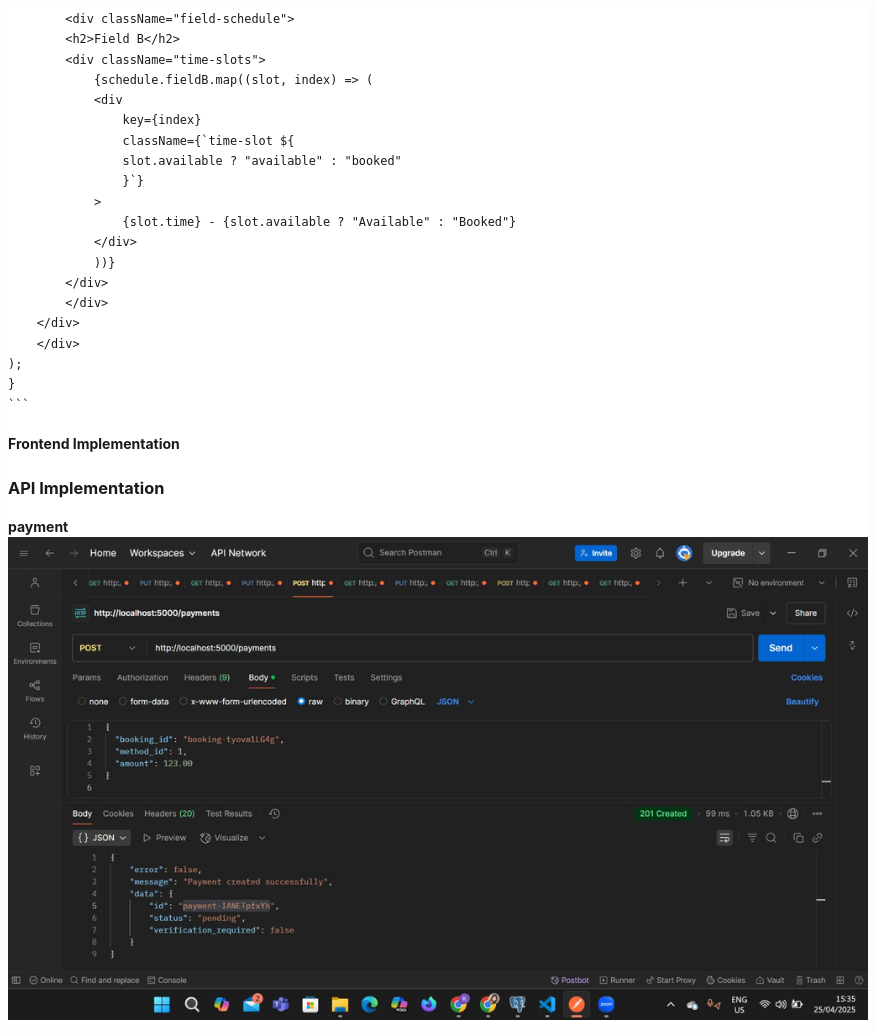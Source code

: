             <div className="field-schedule">
            <h2>Field B</h2>
            <div className="time-slots">
                {schedule.fieldB.map((slot, index) => (
                <div
                    key={index}
                    className={`time-slot ${
                    slot.available ? "available" : "booked"
                    }`}
                >
                    {slot.time} - {slot.available ? "Available" : "Booked"}
                </div>
                ))}
            </div>
            </div>
        </div>
        </div>
    );
    }
    ```

#### Frontend Implementation


### API Implementation

**payment**
<img src="https://github.com/wounderfvl/ballsproweb-report/blob/main/week%2012/payment.jpeg">
